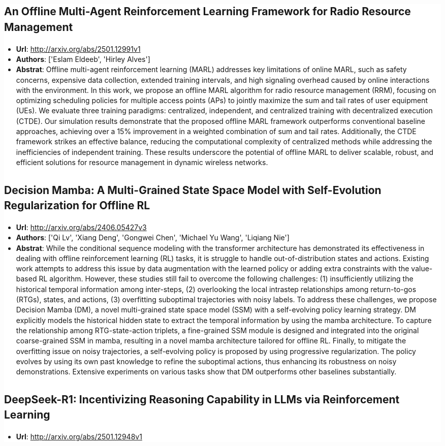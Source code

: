 



## An Offline Multi-Agent Reinforcement Learning Framework for Radio Resource Management
- **Url**: http://arxiv.org/abs/2501.12991v1
- **Authors**: ['Eslam Eldeeb', 'Hirley Alves']
- **Abstrat**: Offline multi-agent reinforcement learning (MARL) addresses key limitations of online MARL, such as safety concerns, expensive data collection, extended training intervals, and high signaling overhead caused by online interactions with the environment. In this work, we propose an offline MARL algorithm for radio resource management (RRM), focusing on optimizing scheduling policies for multiple access points (APs) to jointly maximize the sum and tail rates of user equipment (UEs). We evaluate three training paradigms: centralized, independent, and centralized training with decentralized execution (CTDE). Our simulation results demonstrate that the proposed offline MARL framework outperforms conventional baseline approaches, achieving over a 15\% improvement in a weighted combination of sum and tail rates. Additionally, the CTDE framework strikes an effective balance, reducing the computational complexity of centralized methods while addressing the inefficiencies of independent training. These results underscore the potential of offline MARL to deliver scalable, robust, and efficient solutions for resource management in dynamic wireless networks.





## Decision Mamba: A Multi-Grained State Space Model with Self-Evolution Regularization for Offline RL
- **Url**: http://arxiv.org/abs/2406.05427v3
- **Authors**: ['Qi Lv', 'Xiang Deng', 'Gongwei Chen', 'Michael Yu Wang', 'Liqiang Nie']
- **Abstrat**: While the conditional sequence modeling with the transformer architecture has demonstrated its effectiveness in dealing with offline reinforcement learning (RL) tasks, it is struggle to handle out-of-distribution states and actions. Existing work attempts to address this issue by data augmentation with the learned policy or adding extra constraints with the value-based RL algorithm. However, these studies still fail to overcome the following challenges: (1) insufficiently utilizing the historical temporal information among inter-steps, (2) overlooking the local intrastep relationships among return-to-gos (RTGs), states, and actions, (3) overfitting suboptimal trajectories with noisy labels. To address these challenges, we propose Decision Mamba (DM), a novel multi-grained state space model (SSM) with a self-evolving policy learning strategy. DM explicitly models the historical hidden state to extract the temporal information by using the mamba architecture. To capture the relationship among RTG-state-action triplets, a fine-grained SSM module is designed and integrated into the original coarse-grained SSM in mamba, resulting in a novel mamba architecture tailored for offline RL. Finally, to mitigate the overfitting issue on noisy trajectories, a self-evolving policy is proposed by using progressive regularization. The policy evolves by using its own past knowledge to refine the suboptimal actions, thus enhancing its robustness on noisy demonstrations. Extensive experiments on various tasks show that DM outperforms other baselines substantially.





## DeepSeek-R1: Incentivizing Reasoning Capability in LLMs via Reinforcement Learning
- **Url**: http://arxiv.org/abs/2501.12948v1